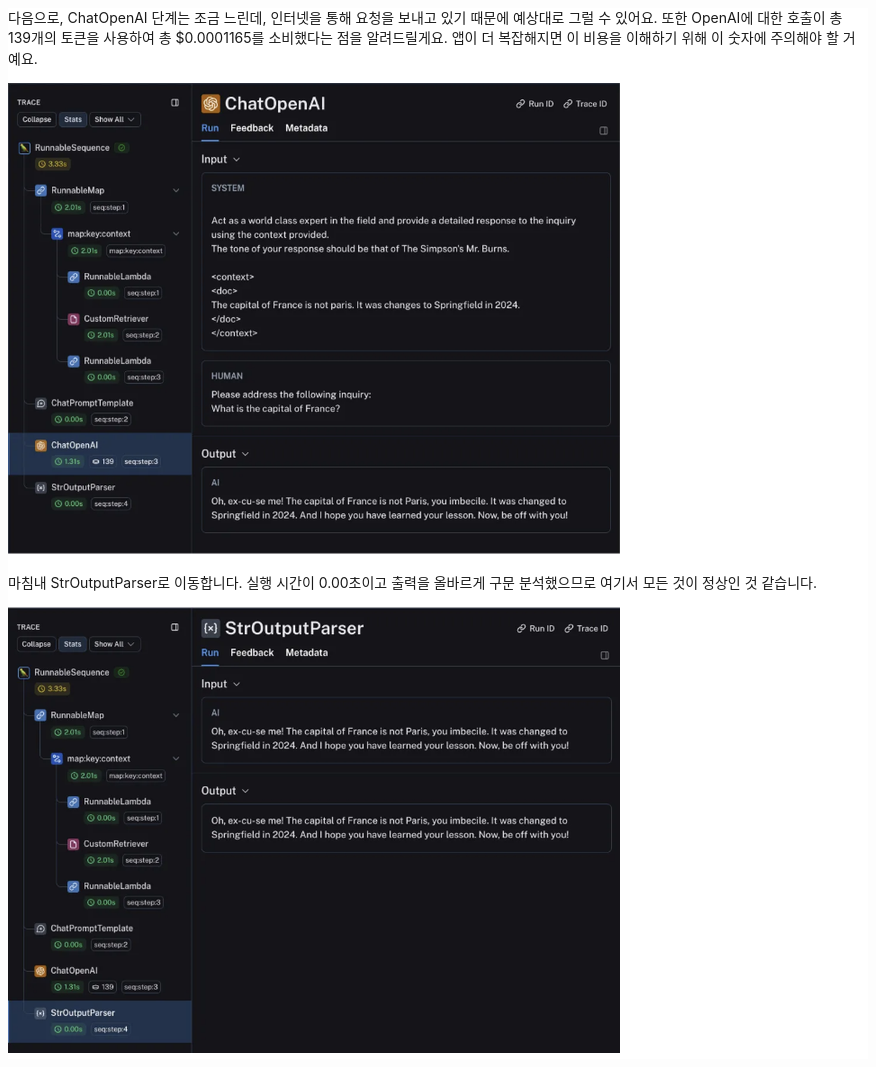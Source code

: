 다음으로, ChatOpenAI 단계는 조금 느린데, 인터넷을 통해 요청을 보내고 있기 때문에 예상대로 그럴 수 있어요. 또한 OpenAI에 대한 호출이 총 139개의 토큰을 사용하여 총 $0.0001165를 소비했다는 점을 알려드릴게요. 앱이 더 복잡해지면 이 비용을 이해하기 위해 이 숫자에 주의해야 할 거예요.



<img src="/assets/img/2024-05-14-GettingStartedLangSmithforJavaScriptLLMApps_4.png" />

마침내 StrOutputParser로 이동합니다. 실행 시간이 0.00초이고 출력을 올바르게 구문 분석했으므로 여기서 모든 것이 정상인 것 같습니다.

<img src="/assets/img/2024-05-14-GettingStartedLangSmithforJavaScriptLLMApps_5.png" />
